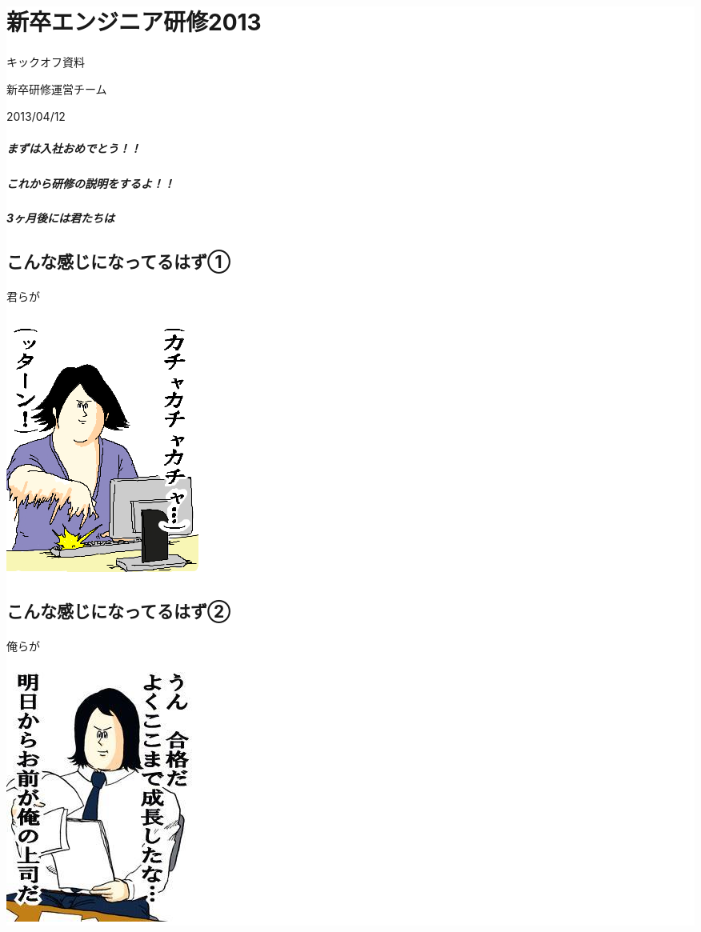 # 新卒エンジニア研修2013

キックオフ資料

新卒研修運営チーム

2013/04/12

##### まずは入社おめでとう！！
##### これから研修の説明をするよ！！
##### 3ヶ月後には君たちは
## こんな感じになってるはず①
君らが

![photo](./images/taan.jpg "title")

## こんな感じになってるはず②
俺らが

![photo](./images/misawa.jpg "title")

